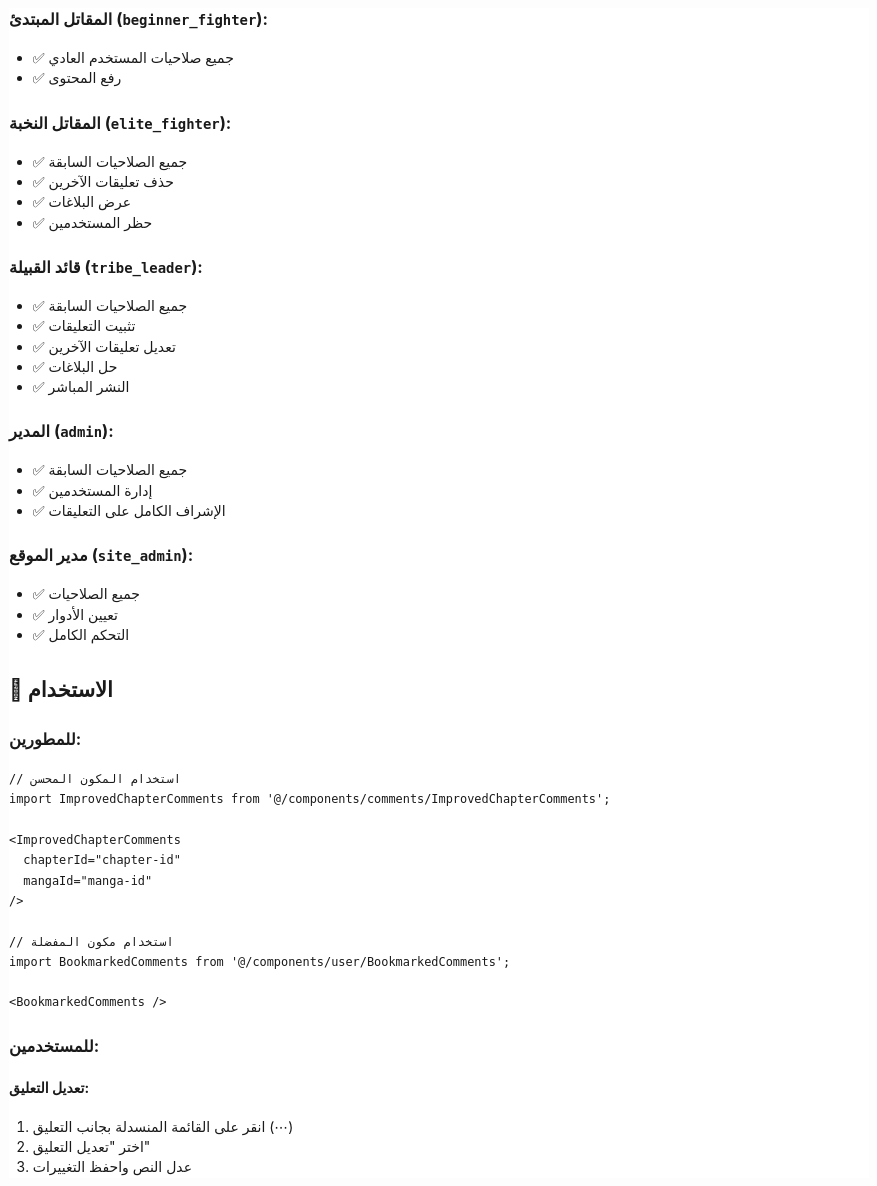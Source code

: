 ### المقاتل المبتدئ (`beginner_fighter`):
- ✅ جميع صلاحيات المستخدم العادي
- ✅ رفع المحتوى

### المقاتل النخبة (`elite_fighter`):
- ✅ جميع الصلاحيات السابقة
- ✅ حذف تعليقات الآخرين
- ✅ عرض البلاغات
- ✅ حظر المستخدمين

### قائد القبيلة (`tribe_leader`):
- ✅ جميع الصلاحيات السابقة
- ✅ تثبيت التعليقات
- ✅ تعديل تعليقات الآخرين
- ✅ حل البلاغات
- ✅ النشر المباشر

### المدير (`admin`):
- ✅ جميع الصلاحيات السابقة
- ✅ إدارة المستخدمين
- ✅ الإشراف الكامل على التعليقات

### مدير الموقع (`site_admin`):
- ✅ جميع الصلاحيات
- ✅ تعيين الأدوار
- ✅ التحكم الكامل

## 🔧 الاستخدام

### للمطورين:

```tsx
// استخدام المكون المحسن
import ImprovedChapterComments from '@/components/comments/ImprovedChapterComments';

<ImprovedChapterComments 
  chapterId="chapter-id" 
  mangaId="manga-id" 
/>

// استخدام مكون المفضلة
import BookmarkedComments from '@/components/user/BookmarkedComments';

<BookmarkedComments />
```

### للمستخدمين:

#### تعديل التعليق:
1. انقر على القائمة المنسدلة بجانب التعليق (⋯)
2. اختر "تعديل التعليق"
3. عدل النص واحفظ التغييرات
